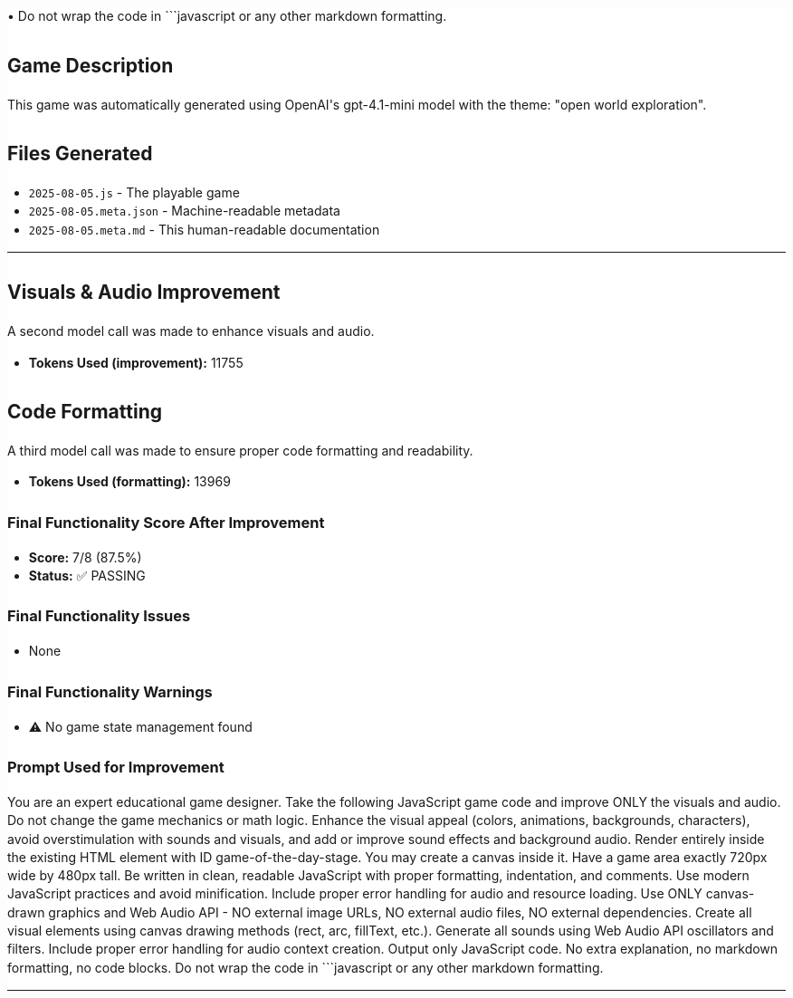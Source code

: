 • Do not wrap the code in ```javascript or any other markdown formatting.

## Game Description
This game was automatically generated using OpenAI's gpt-4.1-mini model with the theme: "open world exploration".

## Files Generated
- `2025-08-05.js` - The playable game
- `2025-08-05.meta.json` - Machine-readable metadata
- `2025-08-05.meta.md` - This human-readable documentation


---

## Visuals & Audio Improvement
A second model call was made to enhance visuals and audio.

- **Tokens Used (improvement):** 11755

## Code Formatting
A third model call was made to ensure proper code formatting and readability.

- **Tokens Used (formatting):** 13969

### Final Functionality Score After Improvement
- **Score:** 7/8 (87.5%)
- **Status:** ✅ PASSING

### Final Functionality Issues
- None

### Final Functionality Warnings
- ⚠️  No game state management found

### Prompt Used for Improvement
You are an expert educational game designer. 
Take the following JavaScript game code and improve ONLY the visuals and audio. 
Do not change the game mechanics or math logic. 
Enhance the visual appeal (colors, animations, backgrounds, characters), avoid overstimulation with sounds and visuals, and add or improve sound effects and background audio. 
Render entirely inside the existing HTML element with ID game-of-the-day-stage. You may create a canvas inside it.
Have a game area exactly 720px wide by 480px tall.
Be written in clean, readable JavaScript with proper formatting, indentation, and comments.
Use modern JavaScript practices and avoid minification.
Include proper error handling for audio and resource loading.
Use ONLY canvas-drawn graphics and Web Audio API - NO external image URLs, NO external audio files, NO external dependencies.
Create all visual elements using canvas drawing methods (rect, arc, fillText, etc.).
Generate all sounds using Web Audio API oscillators and filters.
Include proper error handling for audio context creation.
Output only JavaScript code. No extra explanation, no markdown formatting, no code blocks.
Do not wrap the code in ```javascript or any other markdown formatting.

---